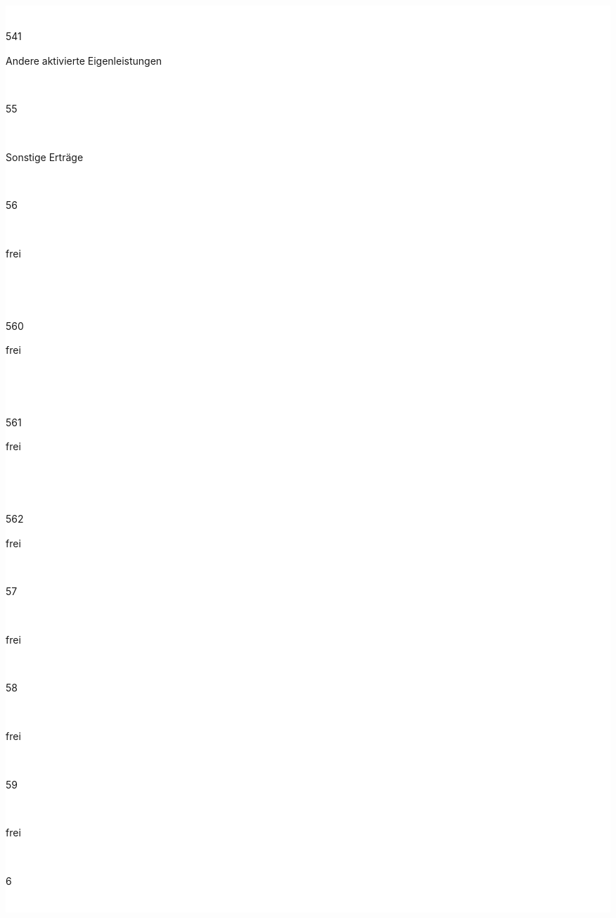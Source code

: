 
 

541

Andere aktivierte Eigenleistungen

 

55

 

Sonstige Erträge

 

56

 

frei

 

 

560

frei

 

 

561

frei

 

 

562

frei

 

57

 

frei

 

58

 

frei

 

59

 

frei

 

6

 
